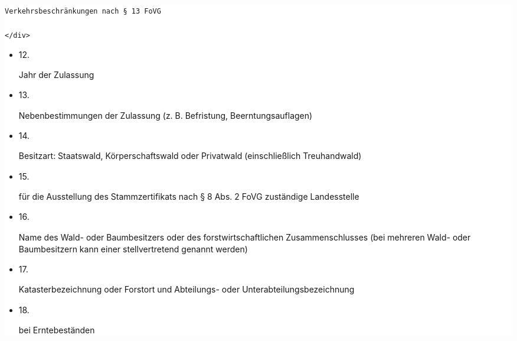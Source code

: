     Verkehrsbeschränkungen nach § 13 FoVG
    
    </div>

  - 12\.
    
    <div style="">
    
    Jahr der Zulassung
    
    </div>

  - 13\.
    
    <div style="">
    
    Nebenbestimmungen der Zulassung (z. B. Befristung,
    Beerntungsauflagen)
    
    </div>

  - 14\.
    
    <div style="">
    
    Besitzart: Staatswald, Körperschaftswald oder Privatwald
    (einschließlich Treuhandwald)
    
    </div>

  - 15\.
    
    <div style="">
    
    für die Ausstellung des Stammzertifikats nach § 8 Abs. 2 FoVG
    zuständige Landesstelle
    
    </div>

  - 16\.
    
    <div style="">
    
    Name des Wald- oder Baumbesitzers oder des forstwirtschaftlichen
    Zusammenschlusses (bei mehreren Wald- oder Baumbesitzern kann einer
    stellvertretend genannt werden)
    
    </div>

  - 17\.
    
    <div style="">
    
    Katasterbezeichnung oder Forstort und Abteilungs- oder
    Unterabteilungsbezeichnung
    
    </div>

  - 18\.
    
    <div style="">
    
    bei Erntebeständen
    